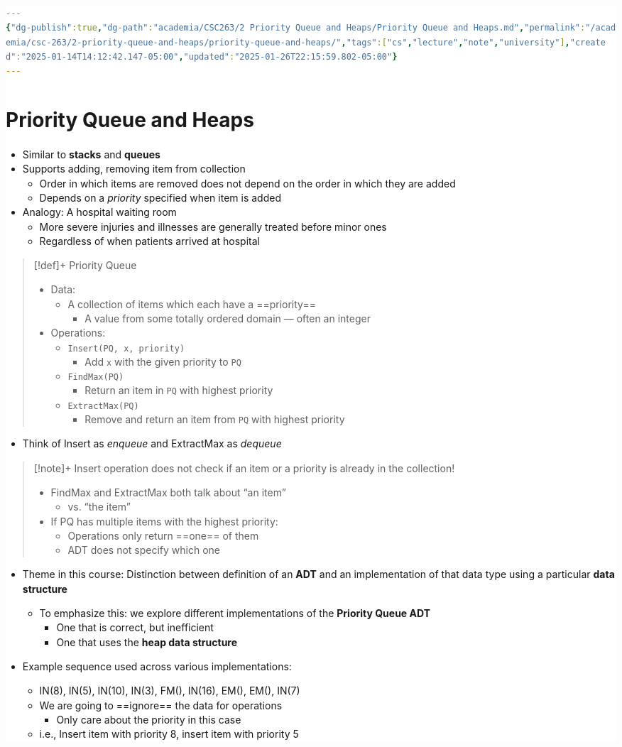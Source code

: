```yaml
---
{"dg-publish":true,"dg-path":"academia/CSC263/2 Priority Queue and Heaps/Priority Queue and Heaps.md","permalink":"/academia/csc-263/2-priority-queue-and-heaps/priority-queue-and-heaps/","tags":["cs","lecture","note","university"],"created":"2025-01-14T14:12:42.147-05:00","updated":"2025-01-26T22:15:59.802-05:00"}
---
```



# Priority Queue and Heaps

- Similar to **stacks** and **queues**
- Supports adding, removing item from collection
    - Order in which items are removed does not depend on the order in which they are added
    - Depends on a *priority* specified when item is added
- Analogy: A hospital waiting room
    - More severe injuries and illnesses are generally treated before minor ones
    - Regardless of when patients arrived at hospital

> [!def]+ Priority Queue
> - Data:
>     - A collection of items which each have a ==priority==
>         - A value from some totally ordered domain — often an integer
> - Operations:
>     - `Insert(PQ, x, priority)`
>         - Add `x` with the given priority to `PQ`
>     - `FindMax(PQ)`
>         - Return an item in `PQ` with highest priority
>     - `ExtractMax(PQ)`
>         - Remove and return an item from `PQ` with highest priority

- Think of Insert as *enqueue* and ExtractMax as *dequeue*

> [!note]+ Insert operation does not check if an item or a priority is already in the collection!
> - FindMax and ExtractMax both talk about “an item”
>     - vs. “the item”
> - If PQ has multiple items with the highest priority:
>     - Operations only return ==one== of them
>     - ADT does not specify which one

- Theme in this course: Distinction between definition of an **ADT** and an implementation of that data type using a particular **data structure**
    - To emphasize this: we explore different implementations of the **Priority Queue ADT**
        - One that is correct, but inefficient
        - One that uses the **heap data structure**


- Example sequence used across various implementations:
    - IN(8), IN(5), IN(10), IN(3), FM(), IN(16), EM(), EM(), IN(7)
    - We are going to ==ignore== the data for operations
        - Only care about the priority in this case
    - i.e., Insert item with priority 8, insert item with priority 5
